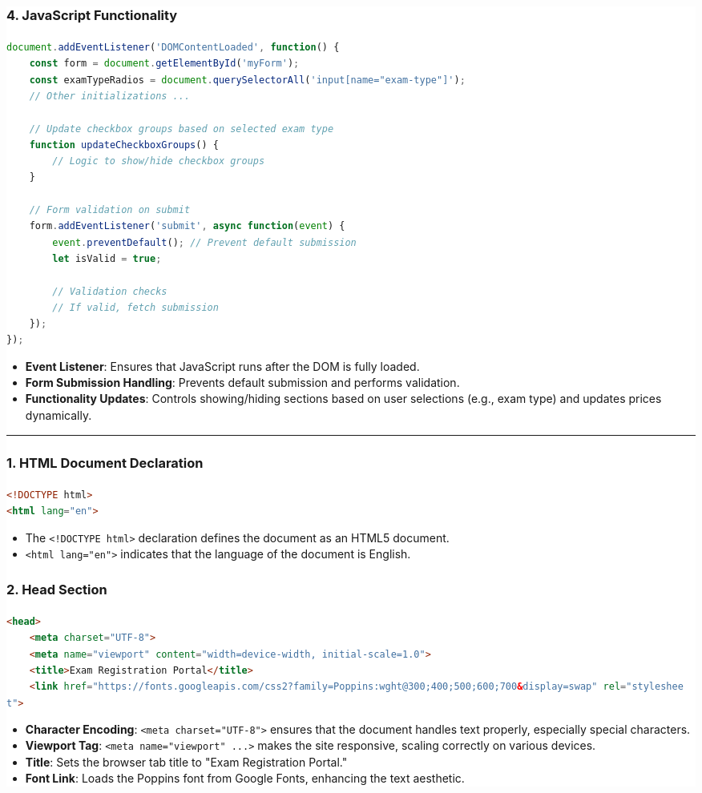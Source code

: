 ### 4. JavaScript Functionality
```javascript
document.addEventListener('DOMContentLoaded', function() {
    const form = document.getElementById('myForm');
    const examTypeRadios = document.querySelectorAll('input[name="exam-type"]');
    // Other initializations ...
    
    // Update checkbox groups based on selected exam type
    function updateCheckboxGroups() {
        // Logic to show/hide checkbox groups
    }
    
    // Form validation on submit
    form.addEventListener('submit', async function(event) {
        event.preventDefault(); // Prevent default submission
        let isValid = true;
        
        // Validation checks
        // If valid, fetch submission
    });
});
```
- **Event Listener**: Ensures that JavaScript runs after the DOM is fully loaded.
- **Form Submission Handling**: Prevents default submission and performs validation.
- **Functionality Updates**: Controls showing/hiding sections based on user selections (e.g., exam type) and updates prices dynamically.

---

### 1. HTML Document Declaration
```html
<!DOCTYPE html>
<html lang="en">
```
- The `<!DOCTYPE html>` declaration defines the document as an HTML5 document.
- `<html lang="en">` indicates that the language of the document is English.

### 2. Head Section
```html
<head>
    <meta charset="UTF-8">
    <meta name="viewport" content="width=device-width, initial-scale=1.0">
    <title>Exam Registration Portal</title>
    <link href="https://fonts.googleapis.com/css2?family=Poppins:wght@300;400;500;600;700&display=swap" rel="stylesheet">
```
- **Character Encoding**: `<meta charset="UTF-8">` ensures that the document handles text properly, especially special characters.
- **Viewport Tag**: `<meta name="viewport" ...>` makes the site responsive, scaling correctly on various devices.
- **Title**: Sets the browser tab title to "Exam Registration Portal."
- **Font Link**: Loads the Poppins font from Google Fonts, enhancing the text aesthetic.
